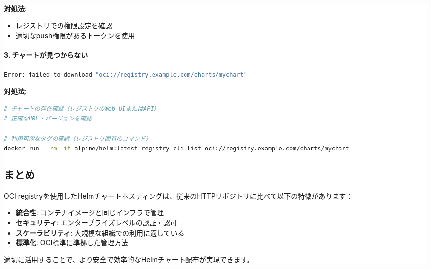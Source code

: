 **対処法**:
- レジストリでの権限設定を確認
- 適切なpush権限があるトークンを使用

#### 3. チャートが見つからない

```bash
Error: failed to download "oci://registry.example.com/charts/mychart"
```

**対処法**:
```bash
# チャートの存在確認（レジストリのWeb UIまたはAPI）
# 正確なURL・バージョンを確認

# 利用可能なタグの確認（レジストリ固有のコマンド）
docker run --rm -it alpine/helm:latest registry-cli list oci://registry.example.com/charts/mychart
```

## まとめ

OCI registryを使用したHelmチャートホスティングは、従来のHTTPリポジトリに比べて以下の特徴があります：

- **統合性**: コンテナイメージと同じインフラで管理
- **セキュリティ**: エンタープライズレベルの認証・認可
- **スケーラビリティ**: 大規模な組織での利用に適している
- **標準化**: OCI標準に準拠した管理方法

適切に活用することで、より安全で効率的なHelmチャート配布が実現できます。